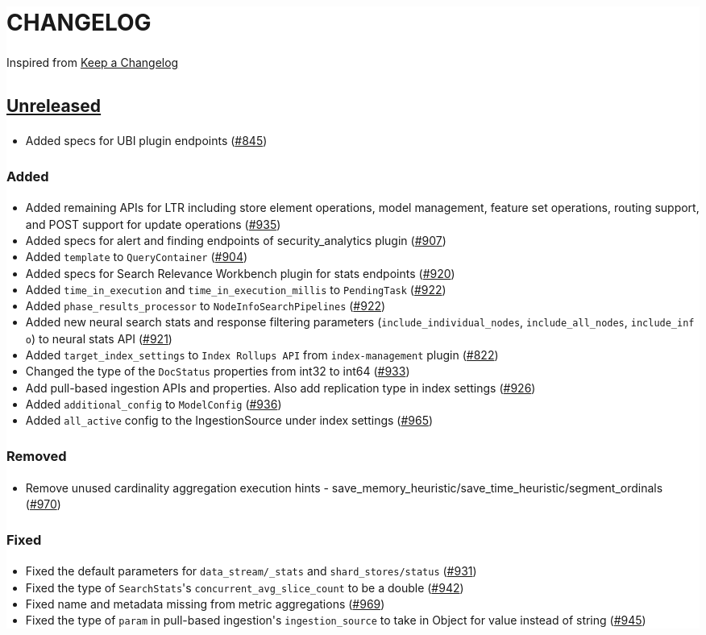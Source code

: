 # CHANGELOG

Inspired from [Keep a Changelog](https://keepachangelog.com/en/1.0.0/)

## [Unreleased]
- Added specs for UBI plugin endpoints ([#845](https://github.com/opensearch-project/opensearch-api-specification/pull/845))

### Added

- Added remaining APIs for LTR including store element operations, model management, feature set operations, routing support, and POST support for update operations ([#935](https://github.com/opensearch-project/opensearch-api-specification/pull/935))
- Added specs for alert and finding endpoints of security_analytics plugin ([#907](https://github.com/opensearch-project/opensearch-api-specification/pull/907))
- Added `template` to `QueryContainer` ([#904](https://github.com/opensearch-project/opensearch-api-specification/pull/904))
- Added specs for Search Relevance Workbench plugin for stats endpoints ([#920](https://github.com/opensearch-project/opensearch-api-specification/pull/920))
- Added `time_in_execution` and `time_in_execution_millis` to `PendingTask` ([#922](https://github.com/opensearch-project/opensearch-api-specification/pull/922))
- Added `phase_results_processor` to `NodeInfoSearchPipelines` ([#922](https://github.com/opensearch-project/opensearch-api-specification/pull/922))
- Added new neural search stats and response filtering parameters (`include_individual_nodes`, `include_all_nodes`, `include_info`) to neural stats API ([#921](https://github.com/opensearch-project/opensearch-api-specification/pull/921))
- Added `target_index_settings` to `Index Rollups API` from `index-management` plugin ([#822](https://github.com/opensearch-project/opensearch-api-specification/pull/822))
- Changed the type of the `DocStatus` properties from int32 to int64 ([#933](https://github.com/opensearch-project/opensearch-api-specification/pull/933))
- Add pull-based ingestion APIs and properties. Also add replication type in index settings ([#926](https://github.com/opensearch-project/opensearch-api-specification/pull/926))
- Added `additional_config` to `ModelConfig` ([#936](https://github.com/opensearch-project/opensearch-api-specification/pull/936))
- Added `all_active` config to the IngestionSource under index settings ([#965](https://github.com/opensearch-project/opensearch-api-specification/pull/965))

### Removed
- Remove unused cardinality aggregation execution hints - save_memory_heuristic/save_time_heuristic/segment_ordinals ([#970](https://github.com/opensearch-project/opensearch-api-specification/pull/970))

### Fixed
- Fixed the default parameters for `data_stream/_stats` and `shard_stores/status` ([#931](https://github.com/opensearch-project/opensearch-api-specification/pull/931))
- Fixed the type of `SearchStats`'s `concurrent_avg_slice_count` to be a double ([#942](https://github.com/opensearch-project/opensearch-api-specification/pull/942))
- Fixed name and metadata missing from metric aggregations ([#969](https://github.com/opensearch-project/opensearch-api-specification/pull/969))
- Fixed the type of `param` in pull-based ingestion's `ingestion_source` to take in Object for value instead of string ([#945](https://github.com/opensearch-project/opensearch-api-specification/pull/945))


[unreleased]: https://github.com/opensearch-project/opensearch-api-specification/compare/v0.2.0...HEAD
[0.2.0]: https://github.com/opensearch-project/opensearch-api-specification/compare/v0.1.0...v0.2.0
[0.1.0]: https://github.com/opensearch-project/opensearch-api-specification/compare/1db184063a463c5180a2cc824b1efc1aeebfd5eb...v0.1.0